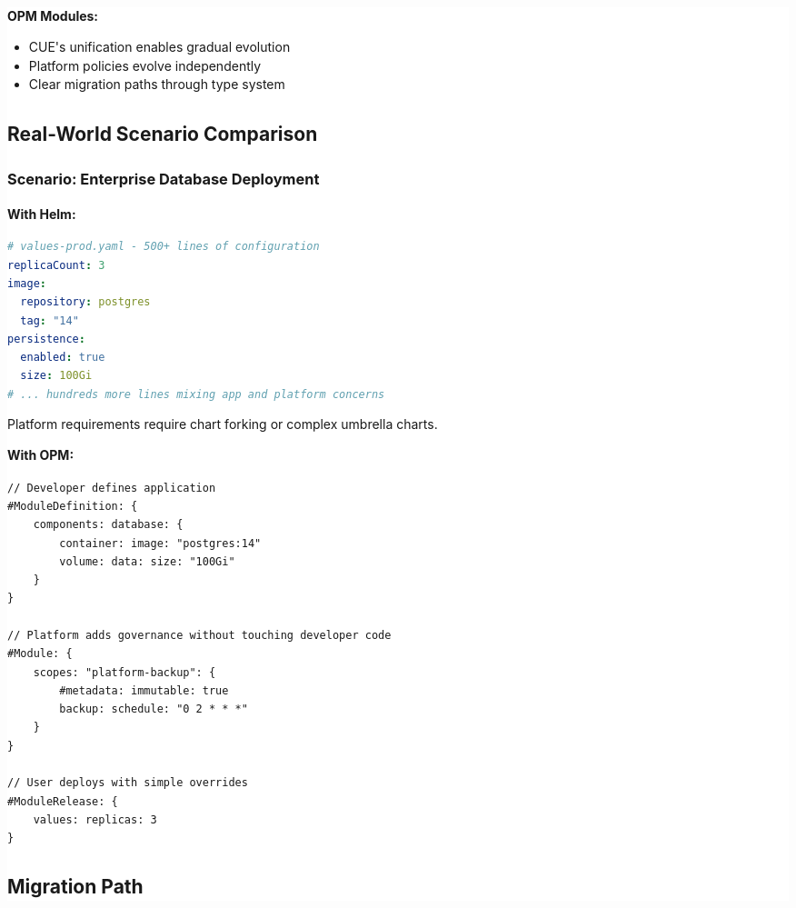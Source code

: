 **OPM Modules:**

- CUE's unification enables gradual evolution
- Platform policies evolve independently
- Clear migration paths through type system

## Real-World Scenario Comparison

### Scenario: Enterprise Database Deployment

**With Helm:**

```yaml
# values-prod.yaml - 500+ lines of configuration
replicaCount: 3
image:
  repository: postgres
  tag: "14"
persistence:
  enabled: true
  size: 100Gi
# ... hundreds more lines mixing app and platform concerns
```

Platform requirements require chart forking or complex umbrella charts.

**With OPM:**

```cue
// Developer defines application
#ModuleDefinition: {
    components: database: {
        container: image: "postgres:14"
        volume: data: size: "100Gi"
    }
}

// Platform adds governance without touching developer code
#Module: {
    scopes: "platform-backup": {
        #metadata: immutable: true
        backup: schedule: "0 2 * * *"
    }
}

// User deploys with simple overrides
#ModuleRelease: {
    values: replicas: 3
}
```

## Migration Path
